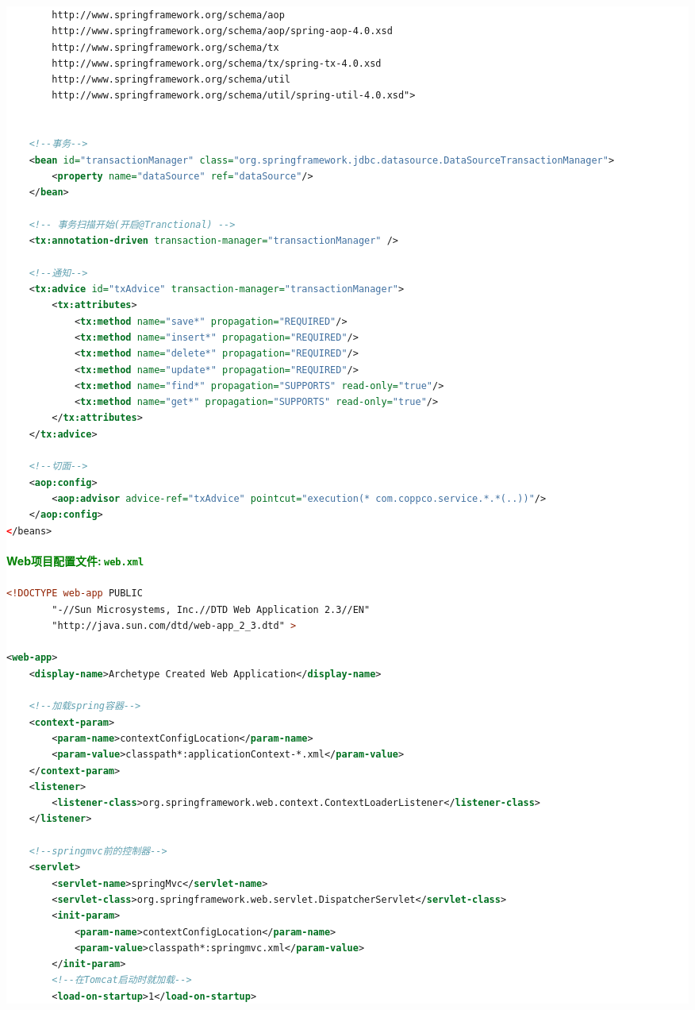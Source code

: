 ```xml
        http://www.springframework.org/schema/aop
        http://www.springframework.org/schema/aop/spring-aop-4.0.xsd
        http://www.springframework.org/schema/tx
        http://www.springframework.org/schema/tx/spring-tx-4.0.xsd
        http://www.springframework.org/schema/util
        http://www.springframework.org/schema/util/spring-util-4.0.xsd">


    <!--事务-->
    <bean id="transactionManager" class="org.springframework.jdbc.datasource.DataSourceTransactionManager">
        <property name="dataSource" ref="dataSource"/>
    </bean>

    <!-- 事务扫描开始(开启@Tranctional) -->
    <tx:annotation-driven transaction-manager="transactionManager" />

    <!--通知-->
    <tx:advice id="txAdvice" transaction-manager="transactionManager">
        <tx:attributes>
            <tx:method name="save*" propagation="REQUIRED"/>
            <tx:method name="insert*" propagation="REQUIRED"/>
            <tx:method name="delete*" propagation="REQUIRED"/>
            <tx:method name="update*" propagation="REQUIRED"/>
            <tx:method name="find*" propagation="SUPPORTS" read-only="true"/>
            <tx:method name="get*" propagation="SUPPORTS" read-only="true"/>
        </tx:attributes>
    </tx:advice>

    <!--切面-->
    <aop:config>
        <aop:advisor advice-ref="txAdvice" pointcut="execution(* com.coppco.service.*.*(..))"/>
    </aop:config>
</beans>
```
#### <font color=green> Web项目配置文件: `web.xml` </font>
```xml
<!DOCTYPE web-app PUBLIC
        "-//Sun Microsystems, Inc.//DTD Web Application 2.3//EN"
        "http://java.sun.com/dtd/web-app_2_3.dtd" >

<web-app>
    <display-name>Archetype Created Web Application</display-name>

    <!--加载spring容器-->
    <context-param>
        <param-name>contextConfigLocation</param-name>
        <param-value>classpath*:applicationContext-*.xml</param-value>
    </context-param>
    <listener>
        <listener-class>org.springframework.web.context.ContextLoaderListener</listener-class>
    </listener>
    
    <!--springmvc前的控制器-->
    <servlet>
        <servlet-name>springMvc</servlet-name>
        <servlet-class>org.springframework.web.servlet.DispatcherServlet</servlet-class>
        <init-param>
            <param-name>contextConfigLocation</param-name>
            <param-value>classpath*:springmvc.xml</param-value>
        </init-param>
        <!--在Tomcat启动时就加载-->
        <load-on-startup>1</load-on-startup>
```